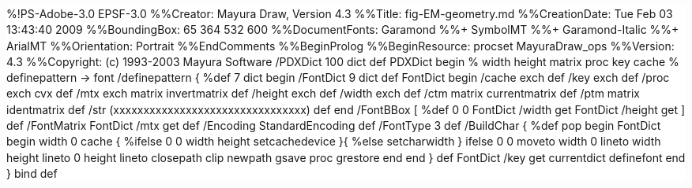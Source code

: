 %!PS-Adobe-3.0 EPSF-3.0
%%Creator: Mayura Draw, Version 4.3
%%Title: fig-EM-geometry.md
%%CreationDate: Tue Feb 03 13:43:40 2009
%%BoundingBox: 65 364 532 600
%%DocumentFonts: Garamond
%%+ SymbolMT
%%+ Garamond-Italic
%%+ ArialMT
%%Orientation: Portrait
%%EndComments
%%BeginProlog
%%BeginResource: procset MayuraDraw_ops
%%Version: 4.3
%%Copyright: (c) 1993-2003 Mayura Software
/PDXDict 100 dict def
PDXDict begin
% width height matrix proc key cache
% definepattern -\> font
/definepattern { %def
  7 dict begin
    /FontDict 9 dict def
    FontDict begin
      /cache exch def
      /key exch def
      /proc exch cvx def
      /mtx exch matrix invertmatrix def
      /height exch def
      /width exch def
      /ctm matrix currentmatrix def
      /ptm matrix identmatrix def
      /str
      (xxxxxxxxxxxxxxxxxxxxxxxxxxxxxxxx)
      def
    end
    /FontBBox [ %def
      0 0 FontDict /width get
      FontDict /height get
    ] def
    /FontMatrix FontDict /mtx get def
    /Encoding StandardEncoding def
    /FontType 3 def
    /BuildChar { %def
      pop begin
      FontDict begin
        width 0 cache { %ifelse
          0 0 width height setcachedevice
        }{ %else
          setcharwidth
        } ifelse
        0 0 moveto width 0 lineto
        width height lineto 0 height lineto
        closepath clip newpath
        gsave proc grestore
      end end
    } def
    FontDict /key get currentdict definefont
  end
} bind def
